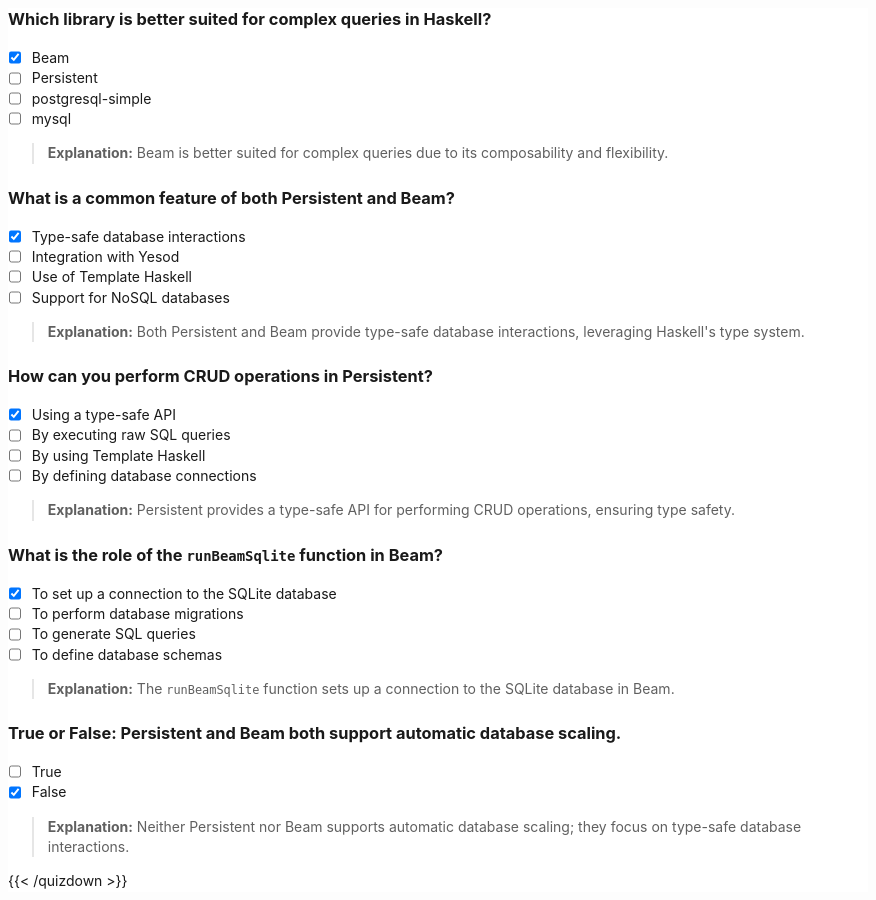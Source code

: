 ### Which library is better suited for complex queries in Haskell?

- [x] Beam
- [ ] Persistent
- [ ] postgresql-simple
- [ ] mysql

> **Explanation:** Beam is better suited for complex queries due to its composability and flexibility.

### What is a common feature of both Persistent and Beam?

- [x] Type-safe database interactions
- [ ] Integration with Yesod
- [ ] Use of Template Haskell
- [ ] Support for NoSQL databases

> **Explanation:** Both Persistent and Beam provide type-safe database interactions, leveraging Haskell's type system.

### How can you perform CRUD operations in Persistent?

- [x] Using a type-safe API
- [ ] By executing raw SQL queries
- [ ] By using Template Haskell
- [ ] By defining database connections

> **Explanation:** Persistent provides a type-safe API for performing CRUD operations, ensuring type safety.

### What is the role of the `runBeamSqlite` function in Beam?

- [x] To set up a connection to the SQLite database
- [ ] To perform database migrations
- [ ] To generate SQL queries
- [ ] To define database schemas

> **Explanation:** The `runBeamSqlite` function sets up a connection to the SQLite database in Beam.

### True or False: Persistent and Beam both support automatic database scaling.

- [ ] True
- [x] False

> **Explanation:** Neither Persistent nor Beam supports automatic database scaling; they focus on type-safe database interactions.

{{< /quizdown >}}
